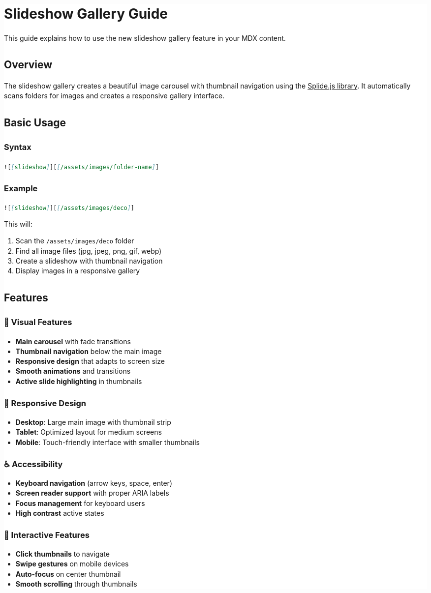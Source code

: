 # Slideshow Gallery Guide

This guide explains how to use the new slideshow gallery feature in your MDX content.

## Overview

The slideshow gallery creates a beautiful image carousel with thumbnail navigation using the [Splide.js library](https://splidejs.com/tutorials/thumbnail-carousel/). It automatically scans folders for images and creates a responsive gallery interface.

## Basic Usage

### Syntax
```markdown
![[slideshow]][[/assets/images/folder-name]]
```

### Example
```markdown
![[slideshow]][[/assets/images/deco]]
```

This will:
1. Scan the `/assets/images/deco` folder
2. Find all image files (jpg, jpeg, png, gif, webp)
3. Create a slideshow with thumbnail navigation
4. Display images in a responsive gallery

## Features

### 🎨 Visual Features
- **Main carousel** with fade transitions
- **Thumbnail navigation** below the main image
- **Responsive design** that adapts to screen size
- **Smooth animations** and transitions
- **Active slide highlighting** in thumbnails

### 📱 Responsive Design
- **Desktop**: Large main image with thumbnail strip
- **Tablet**: Optimized layout for medium screens
- **Mobile**: Touch-friendly interface with smaller thumbnails

### ♿ Accessibility
- **Keyboard navigation** (arrow keys, space, enter)
- **Screen reader support** with proper ARIA labels
- **Focus management** for keyboard users
- **High contrast** active states

### 🎯 Interactive Features
- **Click thumbnails** to navigate
- **Swipe gestures** on mobile devices
- **Auto-focus** on center thumbnail
- **Smooth scrolling** through thumbnails
